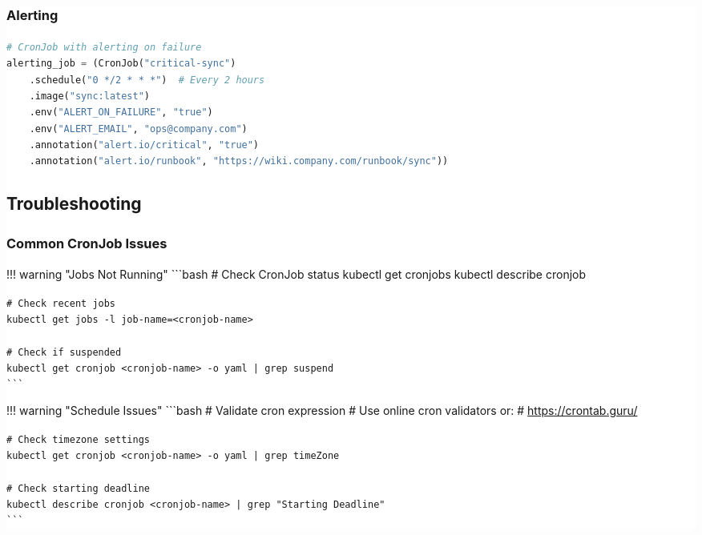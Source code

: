 ### Alerting

```python
# CronJob with alerting on failure
alerting_job = (CronJob("critical-sync")
    .schedule("0 */2 * * *")  # Every 2 hours
    .image("sync:latest")
    .env("ALERT_ON_FAILURE", "true")
    .env("ALERT_EMAIL", "ops@company.com")
    .annotation("alert.io/critical", "true")
    .annotation("alert.io/runbook", "https://wiki.company.com/runbook/sync"))
```

## Troubleshooting

### Common CronJob Issues

!!! warning "Jobs Not Running"
    ```bash
    # Check CronJob status
    kubectl get cronjobs
    kubectl describe cronjob <cronjob-name>
    
    # Check recent jobs
    kubectl get jobs -l job-name=<cronjob-name>
    
    # Check if suspended
    kubectl get cronjob <cronjob-name> -o yaml | grep suspend
    ```

!!! warning "Schedule Issues"
    ```bash
    # Validate cron expression
    # Use online cron validators or:
    # https://crontab.guru/
    
    # Check timezone settings
    kubectl get cronjob <cronjob-name> -o yaml | grep timeZone
    
    # Check starting deadline
    kubectl describe cronjob <cronjob-name> | grep "Starting Deadline"
    ```
